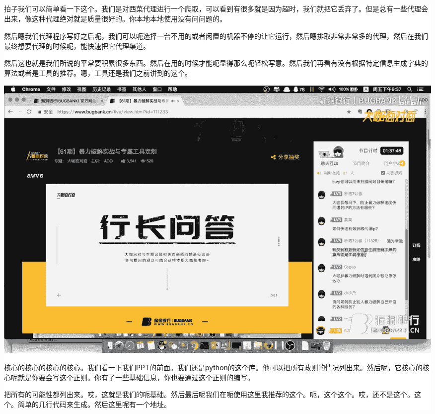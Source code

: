 拍子我们可以简单看一下这个。我们是对西菜代理进行一个爬取，可以看到有很多就是因为超时，我们就把它丢弃了。但是总有一些代理会出来，像这种代理绝对就是质量很好的。你本地本地使用没有问问题的。

然后嗯我们代理程序写好之后呢，我们可以呃选择一台不用的或者闲置的机器不停的让它运行，然后嗯排取非常非常多的代理，然后在我们最终想要代理的时候呢，能快速把它代理渠道。

然后这也就是我们所说的平常要积累很多东西。然后在用的时候才能呃显得那么呃轻松写意。然后我们再看有没有根据特定信息生成字典的算法或者是工具的推荐。嗯，工具还是我们之前讲到的这个。



![](img/ade6b5c4ffbd9556ce40b03426f198ab_85.png)

核心的核心的核心的核心。我们看一下我们PPT的前面。我们还是python的这个库。他可以把所有政则的情况列出来。然后呢，它核心的核心呢就是你要会写这个正则。你有了一些基础信息，你也要通过这个正则的编写。

把所有的可能性都列出来。哎，这就是我们的呃基础。然后最后呢我们在呃使用这里我推荐的这个。呃，这个这个。哎，还不是这个。这个。简单的几行代码来生成。然后这里呢有一个地址。


